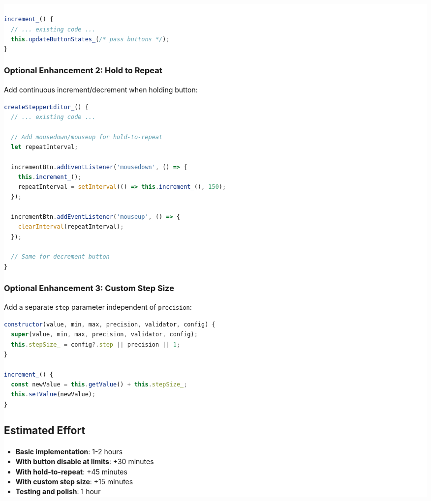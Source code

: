 ```javascript

increment_() {
  // ... existing code ...
  this.updateButtonStates_(/* pass buttons */);
}
```

### Optional Enhancement 2: Hold to Repeat
Add continuous increment/decrement when holding button:

```javascript
createStepperEditor_() {
  // ... existing code ...

  // Add mousedown/mouseup for hold-to-repeat
  let repeatInterval;

  incrementBtn.addEventListener('mousedown', () => {
    this.increment_();
    repeatInterval = setInterval(() => this.increment_(), 150);
  });

  incrementBtn.addEventListener('mouseup', () => {
    clearInterval(repeatInterval);
  });

  // Same for decrement button
}
```

### Optional Enhancement 3: Custom Step Size
Add a separate `step` parameter independent of `precision`:

```javascript
constructor(value, min, max, precision, validator, config) {
  super(value, min, max, precision, validator, config);
  this.stepSize_ = config?.step || precision || 1;
}

increment_() {
  const newValue = this.getValue() + this.stepSize_;
  this.setValue(newValue);
}
```

## Estimated Effort

- **Basic implementation**: 1-2 hours
- **With button disable at limits**: +30 minutes
- **With hold-to-repeat**: +45 minutes
- **With custom step size**: +15 minutes
- **Testing and polish**: 1 hour
